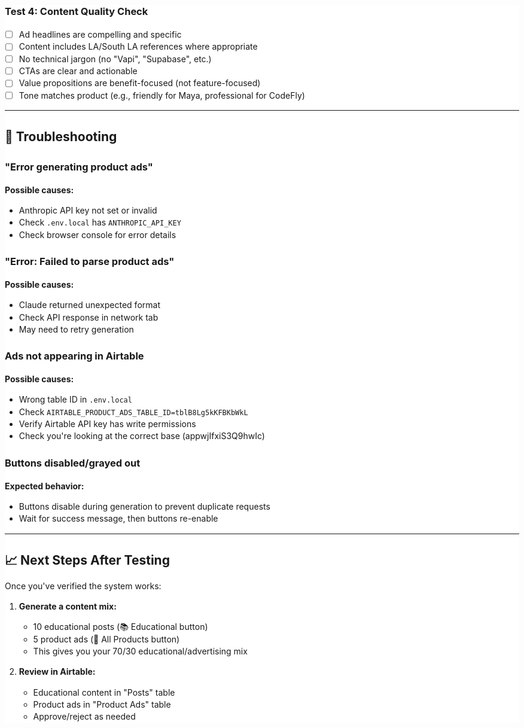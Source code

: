 ### Test 4: Content Quality Check
- [ ] Ad headlines are compelling and specific
- [ ] Content includes LA/South LA references where appropriate
- [ ] No technical jargon (no "Vapi", "Supabase", etc.)
- [ ] CTAs are clear and actionable
- [ ] Value propositions are benefit-focused (not feature-focused)
- [ ] Tone matches product (e.g., friendly for Maya, professional for CodeFly)

---

## 🐛 Troubleshooting

### "Error generating product ads"
**Possible causes:**
- Anthropic API key not set or invalid
- Check `.env.local` has `ANTHROPIC_API_KEY`
- Check browser console for error details

### "Error: Failed to parse product ads"
**Possible causes:**
- Claude returned unexpected format
- Check API response in network tab
- May need to retry generation

### Ads not appearing in Airtable
**Possible causes:**
- Wrong table ID in `.env.local`
- Check `AIRTABLE_PRODUCT_ADS_TABLE_ID=tblB8Lg5kKFBKbWkL`
- Verify Airtable API key has write permissions
- Check you're looking at the correct base (appwjIfxiS3Q9hwIc)

### Buttons disabled/grayed out
**Expected behavior:**
- Buttons disable during generation to prevent duplicate requests
- Wait for success message, then buttons re-enable

---

## 📈 Next Steps After Testing

Once you've verified the system works:

1. **Generate a content mix:**
   - 10 educational posts (📚 Educational button)
   - 5 product ads (🎯 All Products button)
   - This gives you your 70/30 educational/advertising mix

2. **Review in Airtable:**
   - Educational content in "Posts" table
   - Product ads in "Product Ads" table
   - Approve/reject as needed
